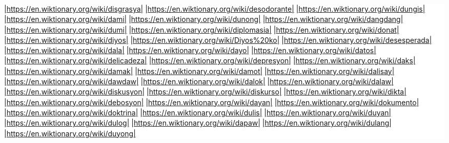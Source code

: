 |https://en.wiktionary.org/wiki/disgrasya|
|https://en.wiktionary.org/wiki/desodorante|
|https://en.wiktionary.org/wiki/dungis|
|https://en.wiktionary.org/wiki/dami|
|https://en.wiktionary.org/wiki/dunong|
|https://en.wiktionary.org/wiki/dangdang|
|https://en.wiktionary.org/wiki/dumi|
|https://en.wiktionary.org/wiki/diplomasia|
|https://en.wiktionary.org/wiki/donat|
|https://en.wiktionary.org/wiki/diyos|
|https://en.wiktionary.org/wiki/Diyos%20ko|
|https://en.wiktionary.org/wiki/desesperada|
|https://en.wiktionary.org/wiki/dala|
|https://en.wiktionary.org/wiki/dayo|
|https://en.wiktionary.org/wiki/datos|
|https://en.wiktionary.org/wiki/delicadeza|
|https://en.wiktionary.org/wiki/depresyon|
|https://en.wiktionary.org/wiki/daks|
|https://en.wiktionary.org/wiki/damak|
|https://en.wiktionary.org/wiki/damot|
|https://en.wiktionary.org/wiki/dalisay|
|https://en.wiktionary.org/wiki/dawdaw|
|https://en.wiktionary.org/wiki/dalok|
|https://en.wiktionary.org/wiki/dalaw|
|https://en.wiktionary.org/wiki/diskusyon|
|https://en.wiktionary.org/wiki/diskurso|
|https://en.wiktionary.org/wiki/dikta|
|https://en.wiktionary.org/wiki/debosyon|
|https://en.wiktionary.org/wiki/dayan|
|https://en.wiktionary.org/wiki/dokumento|
|https://en.wiktionary.org/wiki/doktrina|
|https://en.wiktionary.org/wiki/dulis|
|https://en.wiktionary.org/wiki/duyan|
|https://en.wiktionary.org/wiki/dulog|
|https://en.wiktionary.org/wiki/dapaw|
|https://en.wiktionary.org/wiki/dulang|
|https://en.wiktionary.org/wiki/duyong|